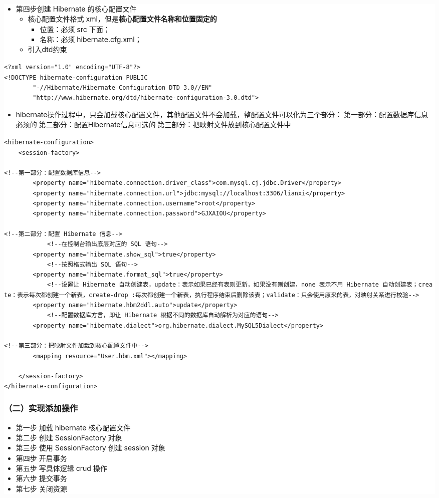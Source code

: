 - 第四步创建 Hibernate 的核心配置文件
   - 核心配置文件格式 xml，但是**核心配置文件名称和位置固定的**
      - 位置：必须 src 下面；
      - 名称：必须 hibernate.cfg.xml；
   - 引入dtd约束
```hibernate_cfg_xml
<?xml version="1.0" encoding="UTF-8"?>
<!DOCTYPE hibernate-configuration PUBLIC
        "-//Hibernate/Hibernate Configuration DTD 3.0//EN"
        "http://www.hibernate.org/dtd/hibernate-configuration-3.0.dtd">
```

   - hibernate操作过程中，只会加载核心配置文件，其他配置文件不会加载，整配置文件可以化为三个部分：
第一部分：配置数据库信息必须的
第二部分：配置Hibernate信息可选的
第三部分：把映射文件放到核心配置文件中
```hibernate_cfg_xml
<hibernate-configuration>
    <session-factory>
        
<!--第一部分：配置数据库信息-->
        <property name="hibernate.connection.driver_class">com.mysql.cj.jdbc.Driver</property>
        <property name="hibernate.connection.url">jdbc:mysql://localhost:3306/lianxi</property>
        <property name="hibernate.connection.username">root</property>
        <property name="hibernate.connection.password">GJXAIOU</property>

<!--第二部分：配置 Hibernate 信息-->
            <!--在控制台输出底层对应的 SQL 语句-->
        <property name="hibernate.show_sql">true</property>
            <!--按照格式输出 SQL 语句-->
        <property name="hibernate.format_sql">true</property>
            <!--设置让 Hibernate 自动创建表，update：表示如果已经有表则更新，如果没有则创建，none 表示不用 Hibernate 自动创建表；create：表示每次都创建一个新表，create-drop :每次都创建一个新表，执行程序结束后删除该表；validate：只会使用原来的表，对映射关系进行校验-->
        <property name="hibernate.hbm2ddl.auto">update</property>
            <!--配置数据库方言，即让 Hibernate 根据不同的数据库自动解析为对应的语句-->
        <property name="hibernate.dialect">org.hibernate.dialect.MySQL5Dialect</property>
        
<!--第三部分：把映射文件加载到核心配置文件中-->
        <mapping resource="User.hbm.xml"></mapping>

    </session-factory>
</hibernate-configuration>
```


### （二）实现添加操作

* 第一步  加载 hibernate 核心配置文件
* 第二步  创建 SessionFactory 对象
* 第三步  使用 SessionFactory 创建 session 对象
* 第四步  开启事务
* 第五步  写具体逻辑 crud 操作
* 第六步  提交事务
* 第七步  关闭资源
